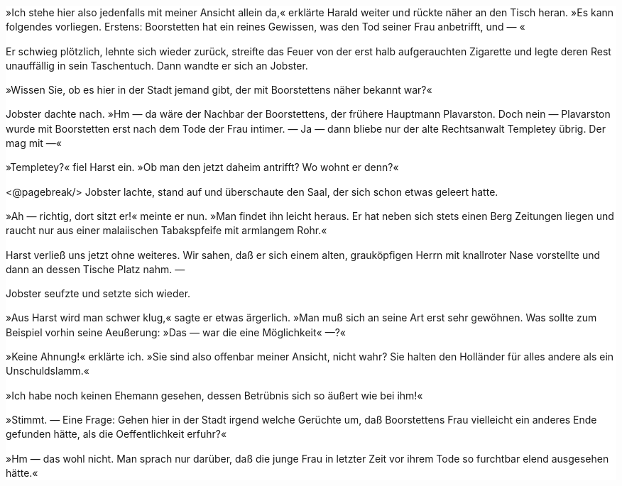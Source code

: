 »Ich stehe hier also jedenfalls mit meiner Ansicht allein
da,« erklärte Harald weiter und rückte näher an den Tisch
heran. »Es kann folgendes vorliegen. Erstens: Boorstetten hat
ein reines Gewissen, was den Tod seiner Frau anbetrifft,
und — «

Er schwieg plötzlich, lehnte sich wieder zurück, streifte das
Feuer von der erst halb aufgerauchten Zigarette und legte
deren Rest unauffällig in sein Taschentuch. Dann wandte er
sich an Jobster.

»Wissen Sie, ob es hier in der Stadt jemand gibt, der mit
Boorstettens näher bekannt war?«

Jobster dachte nach. »Hm — da wäre der Nachbar der
Boorstettens, der frühere Hauptmann Plavarston. Doch nein
— Plavarston wurde mit Boorstetten erst nach dem Tode der
Frau intimer. — Ja — dann bliebe nur der alte Rechtsanwalt
Templetey übrig. Der mag mit —«

»Templetey?« fiel Harst ein. »Ob man den jetzt daheim
antrifft? Wo wohnt er denn?«
 
<@pagebreak/>
Jobster lachte, stand auf und überschaute den Saal, der
sich schon etwas geleert hatte.

»Ah — richtig, dort sitzt er!« meinte er nun. »Man findet
ihn leicht heraus. Er hat neben sich stets einen Berg Zeitungen
liegen und raucht nur aus einer malaiischen Tabakspfeife
mit armlangem Rohr.«

Harst verließ uns jetzt ohne weiteres. Wir sahen, daß er
sich einem alten, grauköpfigen Herrn mit knallroter Nase vorstellte
und dann an dessen Tische Platz nahm. —

Jobster seufzte und setzte sich wieder.

»Aus Harst wird man schwer klug,« sagte er etwas ärgerlich.
»Man muß sich an seine Art erst sehr gewöhnen. Was
sollte zum Beispiel vorhin seine Aeußerung: »Das — war die
eine Möglichkeit« —?«

»Keine Ahnung!« erklärte ich. »Sie sind also offenbar
meiner Ansicht, nicht wahr? Sie halten den Holländer für
alles andere als ein Unschuldslamm.«

»Ich habe noch keinen Ehemann gesehen, dessen Betrübnis
sich so äußert wie bei ihm!«

»Stimmt. — Eine Frage: Gehen hier in der Stadt irgend
welche Gerüchte um, daß Boorstettens Frau vielleicht ein
anderes Ende gefunden hätte, als die Oeffentlichkeit erfuhr?«

»Hm — das wohl nicht. Man sprach nur darüber, daß
die junge Frau in letzter Zeit vor ihrem Tode so furchtbar
elend ausgesehen hätte.«
